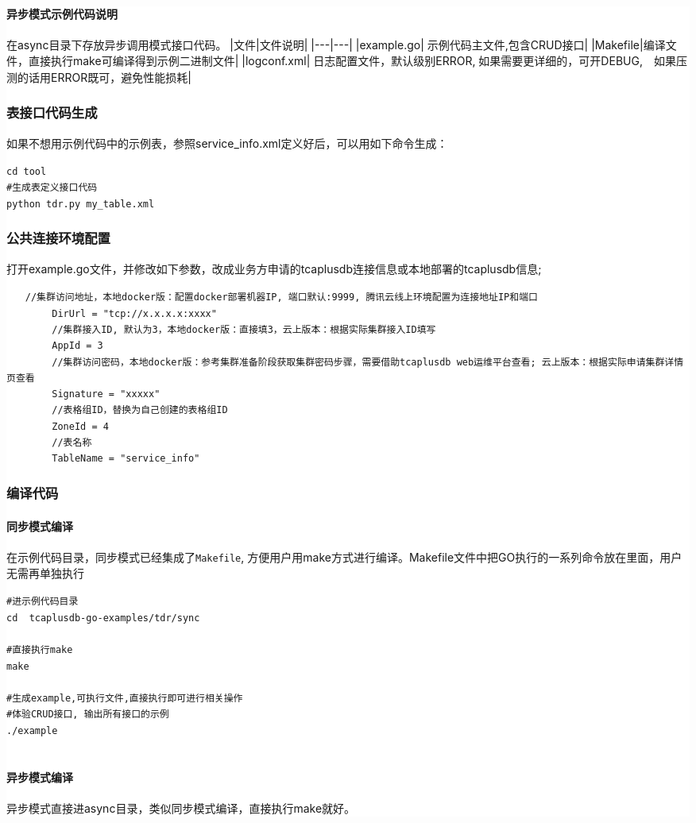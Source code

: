 #### 异步模式示例代码说明
在async目录下存放异步调用模式接口代码。
|文件|文件说明|
|---|---|
|example.go| 示例代码主文件,包含CRUD接口|
|Makefile|编译文件，直接执行make可编译得到示例二进制文件|
|logconf.xml| 日志配置文件，默认级别ERROR, 如果需要更详细的，可开DEBUG,　如果压测的话用ERROR既可，避免性能损耗|

### 表接口代码生成
如果不想用示例代码中的示例表，参照service_info.xml定义好后，可以用如下命令生成：
```
cd tool
#生成表定义接口代码
python tdr.py my_table.xml
```

### 公共连接环境配置
打开example.go文件，并修改如下参数，改成业务方申请的tcaplusdb连接信息或本地部署的tcaplusdb信息;
```
　　//集群访问地址，本地docker版：配置docker部署机器IP, 端口默认:9999, 腾讯云线上环境配置为连接地址IP和端口
        DirUrl = "tcp://x.x.x.x:xxxx"
        //集群接入ID, 默认为3，本地docker版：直接填3，云上版本：根据实际集群接入ID填写
        AppId = 3
        //集群访问密码，本地docker版：参考集群准备阶段获取集群密码步骤，需要借助tcaplusdb web运维平台查看; 云上版本：根据实际申请集群详情页查看
        Signature = "xxxxx"
        //表格组ID，替换为自己创建的表格组ID
        ZoneId = 4
        //表名称
        TableName = "service_info"
```


### 编译代码
#### 同步模式编译
在示例代码目录，同步模式已经集成了`Makefile`, 方便用户用make方式进行编译。Makefile文件中把GO执行的一系列命令放在里面，用户无需再单独执行
```
#进示例代码目录
cd  tcaplusdb-go-examples/tdr/sync

#直接执行make
make

#生成example,可执行文件,直接执行即可进行相关操作
#体验CRUD接口, 输出所有接口的示例
./example


```
#### 异步模式编译
异步模式直接进async目录，类似同步模式编译，直接执行make就好。
